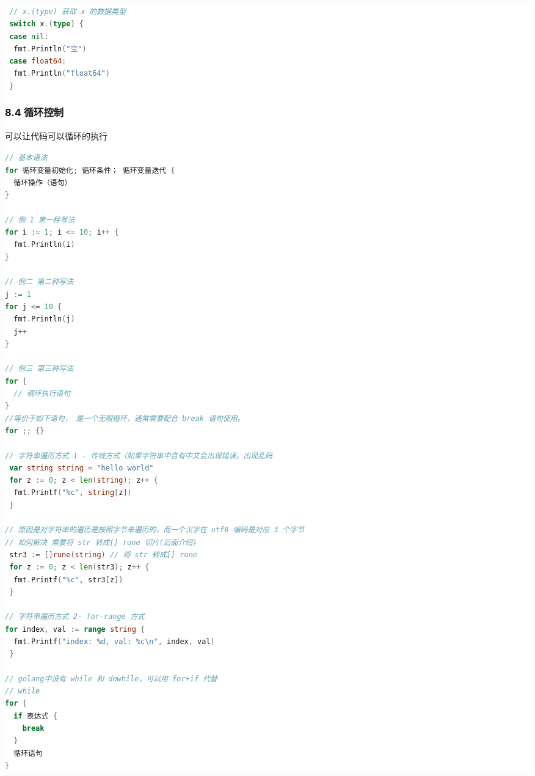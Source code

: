``` go
 // x.(type) 获取 x 的数据类型
 switch x.(type) {
 case nil:
  fmt.Println("空")
 case float64:
  fmt.Println("float64")
 }
```

### 8.4 循环控制

可以让代码可以循环的执行

``` go
// 基本语法
for 循环变量初始化; 循环条件； 循环变量迭代 {
  循环操作（语句）
}

// 例 1 第一种写法
for i := 1; i <= 10; i++ {
  fmt.Println(i)
}

// 例二 第二种写法
j := 1
for j <= 10 {
  fmt.Println(j)
  j++
}

// 例三 第三种写法
for {
  // 魂环执行语句
}
//等价于如下语句， 是一个无限循环，通常需要配合 break 语句使用。
for ;; {} 

// 字符串遍历方式 1 - 传统方式（如果字符串中含有中文会出现错误，出现乱码
 var string string = "hello world"
 for z := 0; z < len(string); z++ {
  fmt.Printf("%c", string[z])
 }

// 原因是对字符串的遍历是按照字节来遍历的，而一个汉字在 utf8 编码是对应 3 个字节
// 如何解决 需要将 str 转成[] rune 切片(后面介绍)
 str3 := []rune(string) // 将 str 转成[] rune
 for z := 0; z < len(str3); z++ {
  fmt.Printf("%c", str3[z])
 }

// 字符串遍历方式 2- for-range 方式
for index, val := range string {
  fmt.Printf("index: %d, val: %c\n", index, val)
 }

// golang中没有 while 和 dowhile，可以用 for+if 代替
// while 
for {
  if 表达式 {
    break
  }
  循环语句
}
```